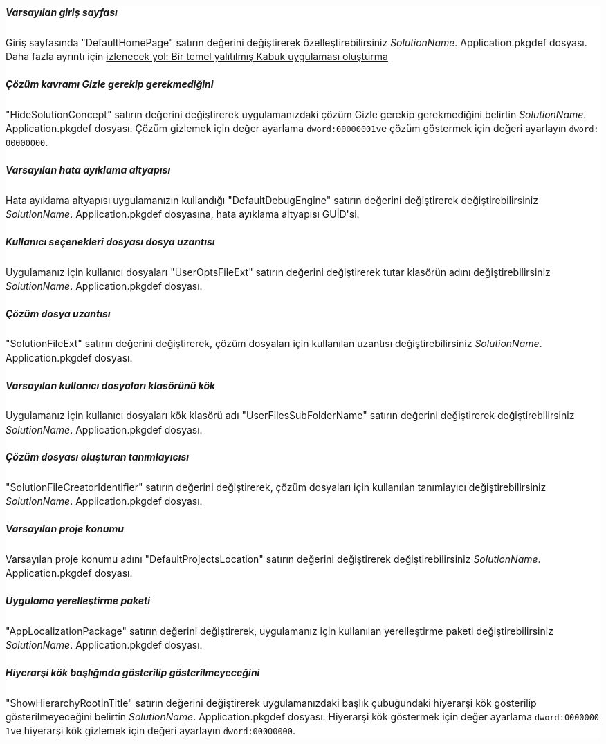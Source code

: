 ##### <a name="the-default-home-page"></a>Varsayılan giriş sayfası  
 Giriş sayfasında "DefaultHomePage" satırın değerini değiştirerek özelleştirebilirsiniz *SolutionName*. Application.pkgdef dosyası. Daha fazla ayrıntı için [izlenecek yol: Bir temel yalıtılmış Kabuk uygulaması oluşturma](../extensibility/walkthrough-creating-a-basic-isolated-shell-application.md)  
  
##### <a name="whether-or-not-to-hide-the-solution-concept"></a>Çözüm kavramı Gizle gerekip gerekmediğini  
 "HideSolutionConcept" satırın değerini değiştirerek uygulamanızdaki çözüm Gizle gerekip gerekmediğini belirtin *SolutionName*. Application.pkgdef dosyası. Çözüm gizlemek için değer ayarlama `dword:00000001`ve çözüm göstermek için değeri ayarlayın `dword:00000000`.  
  
##### <a name="the-default-debug-engine"></a>Varsayılan hata ayıklama altyapısı  
 Hata ayıklama altyapısı uygulamanızın kullandığı "DefaultDebugEngine" satırın değerini değiştirerek değiştirebilirsiniz *SolutionName*. Application.pkgdef dosyasına, hata ayıklama altyapısı GUİD'si.  
  
##### <a name="the-file-extension-of-the-user-options-file"></a>Kullanıcı seçenekleri dosyası dosya uzantısı  
 Uygulamanız için kullanıcı dosyaları "UserOptsFileExt" satırın değerini değiştirerek tutar klasörün adını değiştirebilirsiniz *SolutionName*. Application.pkgdef dosyası.  
  
##### <a name="the-solution-file-extension"></a>Çözüm dosya uzantısı  
 "SolutionFileExt" satırın değerini değiştirerek, çözüm dosyaları için kullanılan uzantısı değiştirebilirsiniz *SolutionName*. Application.pkgdef dosyası.  
  
##### <a name="the-default-user-files-folder-root"></a>Varsayılan kullanıcı dosyaları klasörünü kök  
 Uygulamanız için kullanıcı dosyaları kök klasörü adı "UserFilesSubFolderName" satırın değerini değiştirerek değiştirebilirsiniz *SolutionName*. Application.pkgdef dosyası.  
  
##### <a name="the-solution-file-creator-identifier"></a>Çözüm dosyası oluşturan tanımlayıcısı  
 "SolutionFileCreatorIdentifier" satırın değerini değiştirerek, çözüm dosyaları için kullanılan tanımlayıcı değiştirebilirsiniz *SolutionName*. Application.pkgdef dosyası.  
  
##### <a name="the-default-projects-location"></a>Varsayılan proje konumu  
 Varsayılan proje konumu adını "DefaultProjectsLocation" satırın değerini değiştirerek değiştirebilirsiniz *SolutionName*. Application.pkgdef dosyası.  
  
##### <a name="the-application-localization-package"></a>Uygulama yerelleştirme paketi  
 "AppLocalizationPackage" satırın değerini değiştirerek, uygulamanız için kullanılan yerelleştirme paketi değiştirebilirsiniz *SolutionName*. Application.pkgdef dosyası.  
  
##### <a name="whether-or-not-to-show-the-hierarchy-root-in-the-title"></a>Hiyerarşi kök başlığında gösterilip gösterilmeyeceğini  
 "ShowHierarchyRootInTitle" satırın değerini değiştirerek uygulamanızdaki başlık çubuğundaki hiyerarşi kök gösterilip gösterilmeyeceğini belirtin *SolutionName*. Application.pkgdef dosyası. Hiyerarşi kök göstermek için değer ayarlama `dword:00000001`ve hiyerarşi kök gizlemek için değeri ayarlayın `dword:00000000`.  
  